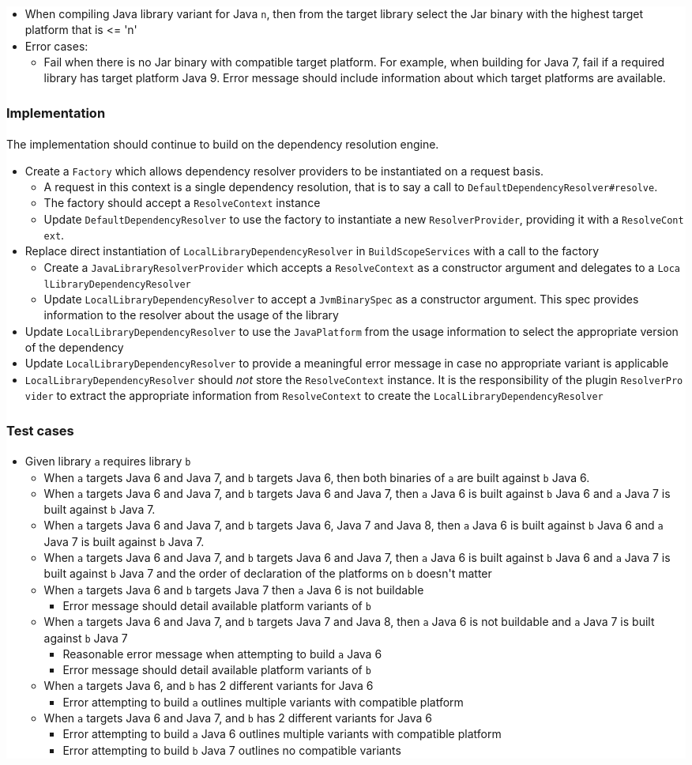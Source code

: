 - When compiling Java library variant for Java `n`, then from the target library select the Jar binary with the highest target platform that is <= 'n'
- Error cases:
    - Fail when there is no Jar binary with compatible target platform. For example, when building for Java 7, fail if a required library has target platform Java 9.
      Error message should include information about which target platforms are available.

### Implementation

The implementation should continue to build on the dependency resolution engine.

- Create a `Factory` which allows dependency resolver providers to be instantiated on a request basis.
    - A request in this context is a single dependency resolution, that is
to say a call to `DefaultDependencyResolver#resolve`.
    - The factory should accept a `ResolveContext` instance
    - Update `DefaultDependencyResolver` to use the factory to instantiate a new `ResolverProvider`, providing it with a `ResolveContext`.
- Replace direct instantiation of `LocalLibraryDependencyResolver` in `BuildScopeServices` with a call to the factory
    - Create a `JavaLibraryResolverProvider` which accepts a `ResolveContext` as a constructor argument and delegates to a `LocalLibraryDependencyResolver`
    - Update `LocalLibraryDependencyResolver` to accept a `JvmBinarySpec` as a constructor argument. This spec provides information to the resolver about the usage of the library
- Update `LocalLibraryDependencyResolver` to use the `JavaPlatform` from the usage information to select the appropriate version of the dependency
- Update `LocalLibraryDependencyResolver` to provide a meaningful error message in case no appropriate variant is applicable
- `LocalLibraryDependencyResolver` should *not* store the `ResolveContext` instance. It is the responsibility of the plugin `ResolverProvider` to extract the appropriate
information from `ResolveContext` to create the `LocalLibraryDependencyResolver`

### Test cases

- Given library `a` requires library `b`
    - When `a` targets Java 6 and Java 7, and `b` targets Java 6, then both binaries of `a` are built against `b` Java 6.
    - When `a` targets Java 6 and Java 7, and `b` targets Java 6 and Java 7, then `a` Java 6 is built against `b` Java 6 and `a` Java 7 is built against `b` Java 7.
    - When `a` targets Java 6 and Java 7, and `b` targets Java 6, Java 7 and Java 8, then `a` Java 6 is built against `b` Java 6 and `a` Java 7 is built against `b` Java 7.
    - When `a` targets Java 6 and Java 7, and `b` targets Java 6 and Java 7, then `a` Java 6 is built against `b` Java 6 and `a` Java 7 is built against `b` Java 7 and the order
    of declaration of the platforms on `b` doesn't matter
    - When `a` targets Java 6 and `b` targets Java 7 then `a` Java 6 is not buildable
        - Error message should detail available platform variants of `b`
    - When `a` targets Java 6 and Java 7, and `b` targets Java 7 and Java 8, then `a` Java 6 is not buildable and `a` Java 7 is built against `b` Java 7
      - Reasonable error message when attempting to build `a` Java 6
      - Error message should detail available platform variants of `b`
    - When `a` targets Java 6, and `b` has 2 different variants for Java 6
        - Error attempting to build `a` outlines multiple variants with compatible platform
    - When `a` targets Java 6 and Java 7, and `b` has 2 different variants for Java 6
        - Error attempting to build `a` Java 6 outlines multiple variants with compatible platform
        - Error attempting to build `b` Java 7 outlines no compatible variants

